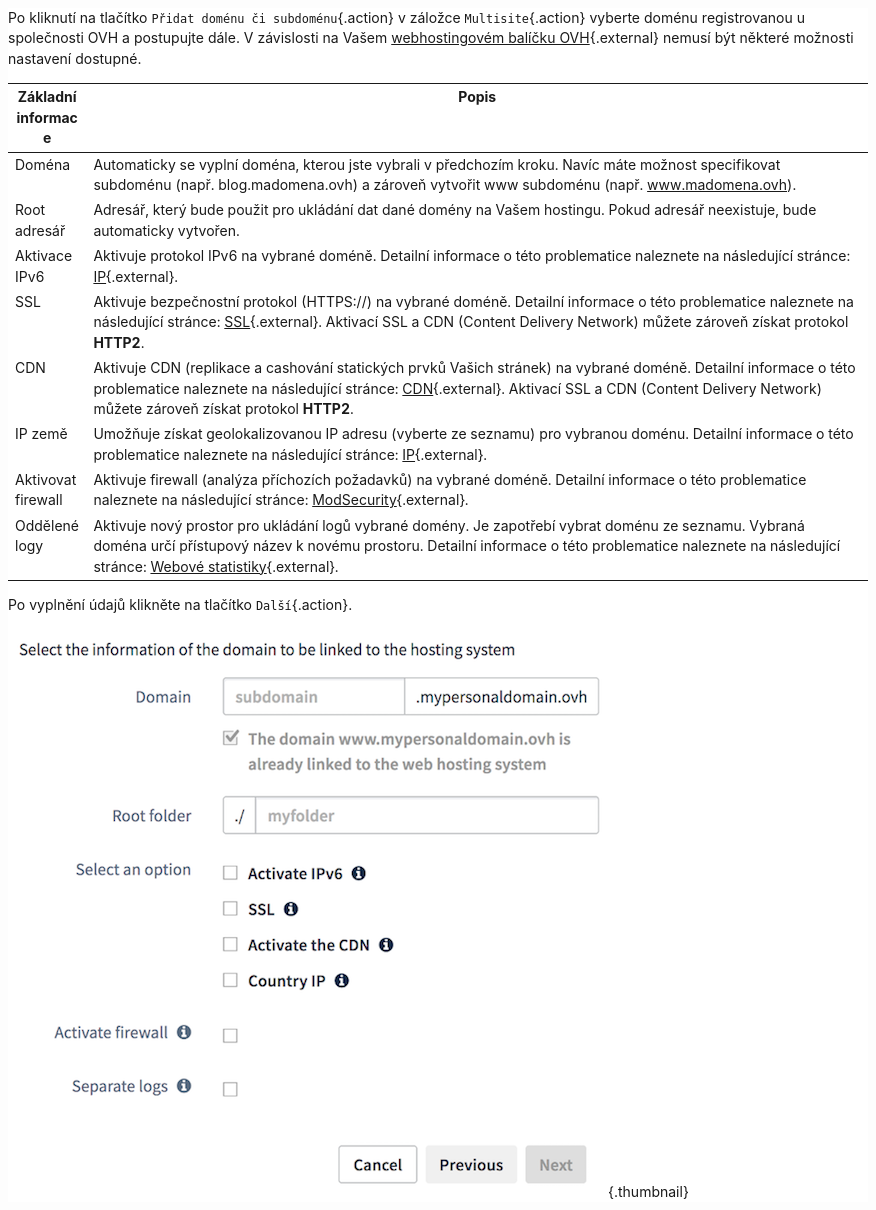 Po kliknutí na tlačítko `Přidat doménu či subdoménu`{.action} v záložce `Multisite`{.action} vyberte doménu registrovanou u společnosti OVH a postupujte dále.  V závislosti na Vašem [webhostingovém balíčku OVH](https://www.ovh.cz/webhosting/){.external} nemusí být některé možnosti nastavení dostupné.

|Základní informace|Popis|
|---|---|
|Doména|Automaticky se vyplní doména, kterou jste vybrali v předchozím kroku. Navíc máte možnost specifikovat subdoménu (např. blog.madomena.ovh) a zároveň vytvořit www subdoménu (např. www.madomena.ovh).|
|Root adresář|Adresář, který bude použit pro ukládání dat dané domény na Vašem hostingu. Pokud adresář neexistuje, bude automaticky vytvořen.|
|Aktivace IPv6|Aktivuje protokol IPv6 na vybrané doméně. Detailní informace o této problematice naleznete na následující stránce: [IP](https://www.ovh.cz/webhosting/ip.xml){.external}.|
|SSL|Aktivuje bezpečnostní protokol (HTTPS://) na vybrané doméně. Detailní informace o této problematice naleznete na následující stránce: [SSL](https://www.ovh.cz/ssl/){.external}. Aktivací SSL a CDN (Content Delivery Network) můžete zároveň získat protokol **HTTP2**.|
|CDN|Aktivuje CDN (replikace a cashování statických prvků Vašich stránek) na vybrané doméně. Detailní informace o této problematice naleznete na následující stránce: [CDN](https://www.ovh.cz/webhosting/cdn.xml){.external}. Aktivací SSL a CDN (Content Delivery Network) můžete zároveň získat protokol **HTTP2**.|
|IP země|Umožňuje získat geolokalizovanou IP adresu (vyberte ze seznamu) pro vybranou doménu.  Detailní informace o této problematice naleznete na následující stránce: [IP](https://www.ovh.cz/webhosting/ip.xml){.external}.|
|Aktivovat firewall|Aktivuje firewall (analýza příchozích požadavků) na vybrané doméně. Detailní informace o této problematice naleznete na následující stránce: [ModSecurity](https://www.ovh.cz/webhosting/mod_security.xml){.external}.|
|Oddělené logy|Aktivuje nový prostor pro ukládání logů vybrané domény. Je zapotřebí vybrat doménu ze seznamu. Vybraná doména určí přístupový název k novému prostoru. Detailní informace o této problematice naleznete na následující stránce: [Webové statistiky](https://www.ovh.cz/webhosting/statistiky_webovych_stranek.xml){.external}.|

Po vyplnění údajů klikněte na tlačítko `Další`{.action}.

![multisite](images/add-multisite-step2.png){.thumbnail}
